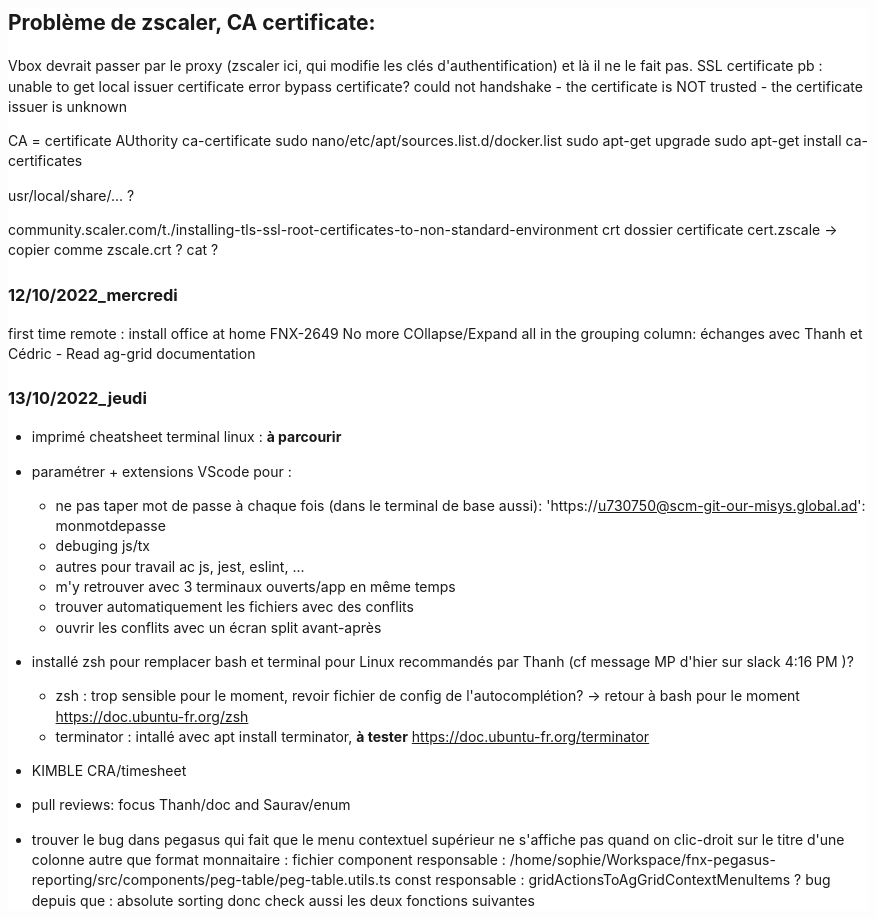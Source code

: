 ## Problème de zscaler, CA certificate: 
Vbox devrait passer par le proxy (zscaler ici, qui modifie les clés d'authentification) et là il ne le fait pas.
SSL certificate pb : unable to get local issuer certificate error
bypass certificate?
could not handshake - the certificate is NOT trusted - the certificate issuer is unknown

CA = certificate AUthority
ca-certificate
sudo nano/etc/apt/sources.list.d/docker.list
sudo apt-get upgrade
sudo apt-get install ca-certificates

usr/local/share/... ?

community.scaler.com/t./installing-tls-ssl-root-certificates-to-non-standard-environment
crt
dossier certificate cert.zscale -> copier comme zscale.crt ?
cat ?


### 12/10/2022_mercredi

first time remote : install office at home
FNX-2649  No more COllapse/Expand all in the grouping column:
    échanges avec Thanh et Cédric
    - Read ag-grid documentation

### 13/10/2022_jeudi

- imprimé cheatsheet terminal linux : **à parcourir**

- paramétrer + extensions VScode pour : 
    - ne pas taper mot de passe à chaque fois (dans le terminal de base aussi):
    'https://u730750@scm-git-our-misys.global.ad': monmotdepasse
    - debuging js/tx
    - autres pour travail ac js, jest, eslint, ...
    - m'y retrouver avec 3 terminaux ouverts/app en même temps
    - trouver automatiquement les fichiers avec des conflits
    - ouvrir les conflits avec un écran split avant-après
    
- installé zsh pour remplacer bash et terminal pour Linux recommandés par Thanh (cf message MP d'hier sur slack 4:16 PM )?
    - zsh  : trop sensible pour le moment, revoir fichier de config de l'autocomplétion? -> retour à bash pour le moment
    https://doc.ubuntu-fr.org/zsh
    - terminator : intallé avec apt install terminator, **à tester**
    https://doc.ubuntu-fr.org/terminator

- KIMBLE CRA/timesheet

- pull reviews: focus Thanh/doc and Saurav/enum

- trouver le bug dans pegasus qui fait que le menu contextuel supérieur ne s'affiche pas quand on clic-droit sur le titre d'une colonne autre que format monnaitaire :
    fichier component responsable :
    /home/sophie/Workspace/fnx-pegasus-reporting/src/components/peg-table/peg-table.utils.ts
    const responsable : gridActionsToAgGridContextMenuItems ?
    bug depuis que : absolute sorting donc check aussi les deux fonctions suivantes
